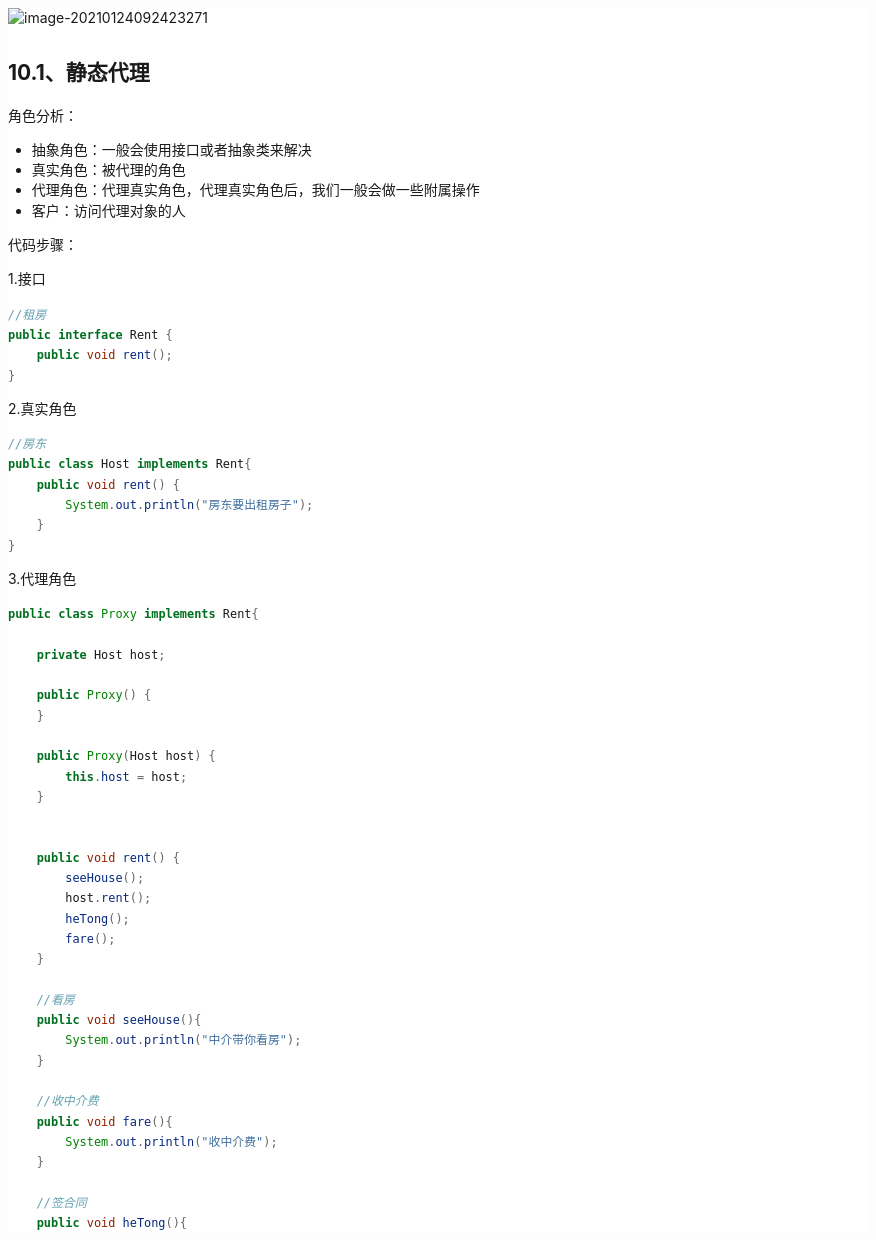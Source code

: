 ![image-20210124092423271](https://raw.githubusercontent.com/acacac13/picBed/master/20210423090915.png)

## 10.1、静态代理

角色分析：

* 抽象角色：一般会使用接口或者抽象类来解决
* 真实角色：被代理的角色
* 代理角色：代理真实角色，代理真实角色后，我们一般会做一些附属操作
* 客户：访问代理对象的人

代码步骤：

1.接口

```java
//租房
public interface Rent {
    public void rent();
}
```

2.真实角色

```java
//房东
public class Host implements Rent{
    public void rent() {
        System.out.println("房东要出租房子");
    }
}
```

3.代理角色

```java
public class Proxy implements Rent{

    private Host host;

    public Proxy() {
    }

    public Proxy(Host host) {
        this.host = host;
    }


    public void rent() {
        seeHouse();
        host.rent();
        heTong();
        fare();
    }

    //看房
    public void seeHouse(){
        System.out.println("中介带你看房");
    }

    //收中介费
    public void fare(){
        System.out.println("收中介费");
    }

    //签合同
    public void heTong(){
```